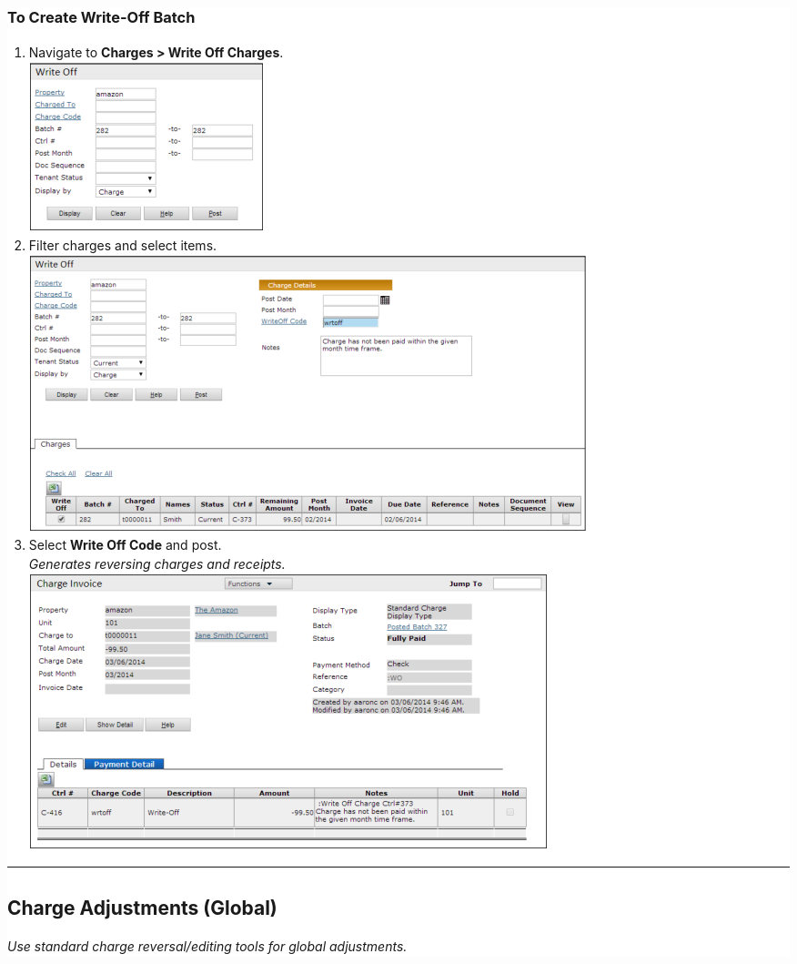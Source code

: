 ### To Create Write-Off Batch

1. Navigate to **Charges > Write Off Charges**.  
   ![Image](images/charges.05.18.1.png)
2. Filter charges and select items.  
   ![Image](images/charges.05.18.2.png)
3. Select **Write Off Code** and post.  
   _Generates reversing charges and receipts._  
   ![Image](images/charges.05.18.4.png)

---

## Charge Adjustments (Global)

_Use standard charge reversal/editing tools for global adjustments._
